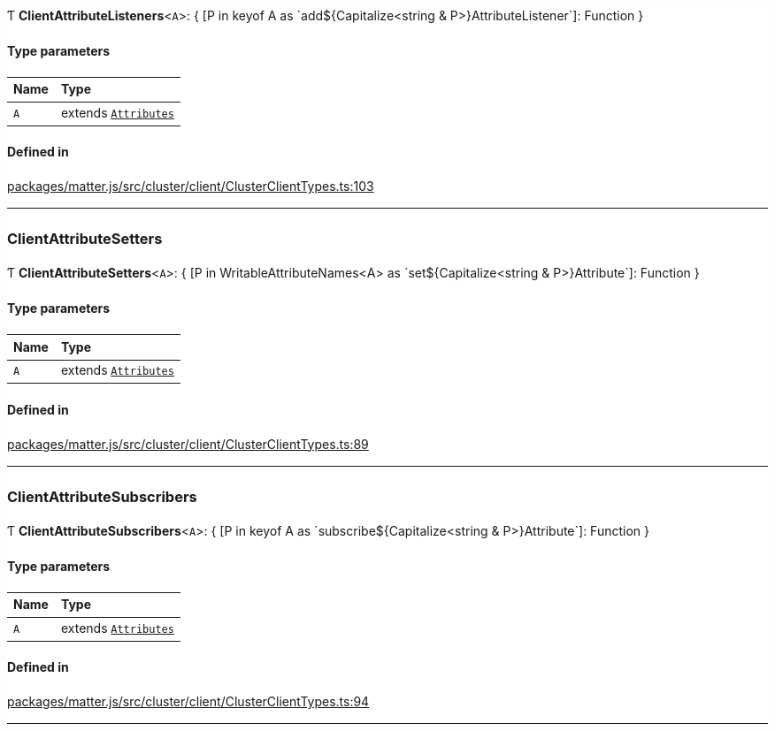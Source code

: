 Ƭ **ClientAttributeListeners**\<`A`\>: \{ [P in keyof A as \`add$\{Capitalize\<string & P\>}AttributeListener\`]: Function }

#### Type parameters

| Name | Type |
| :------ | :------ |
| `A` | extends [`Attributes`](../interfaces/cluster_export.Attributes.md) |

#### Defined in

[packages/matter.js/src/cluster/client/ClusterClientTypes.ts:103](https://github.com/project-chip/matter.js/blob/2d9f2165d2672864fda3496a6d0d5f93597f82c6/packages/matter.js/src/cluster/client/ClusterClientTypes.ts#L103)

___

### ClientAttributeSetters

Ƭ **ClientAttributeSetters**\<`A`\>: \{ [P in WritableAttributeNames\<A\> as \`set$\{Capitalize\<string & P\>}Attribute\`]: Function }

#### Type parameters

| Name | Type |
| :------ | :------ |
| `A` | extends [`Attributes`](../interfaces/cluster_export.Attributes.md) |

#### Defined in

[packages/matter.js/src/cluster/client/ClusterClientTypes.ts:89](https://github.com/project-chip/matter.js/blob/2d9f2165d2672864fda3496a6d0d5f93597f82c6/packages/matter.js/src/cluster/client/ClusterClientTypes.ts#L89)

___

### ClientAttributeSubscribers

Ƭ **ClientAttributeSubscribers**\<`A`\>: \{ [P in keyof A as \`subscribe$\{Capitalize\<string & P\>}Attribute\`]: Function }

#### Type parameters

| Name | Type |
| :------ | :------ |
| `A` | extends [`Attributes`](../interfaces/cluster_export.Attributes.md) |

#### Defined in

[packages/matter.js/src/cluster/client/ClusterClientTypes.ts:94](https://github.com/project-chip/matter.js/blob/2d9f2165d2672864fda3496a6d0d5f93597f82c6/packages/matter.js/src/cluster/client/ClusterClientTypes.ts#L94)

___
